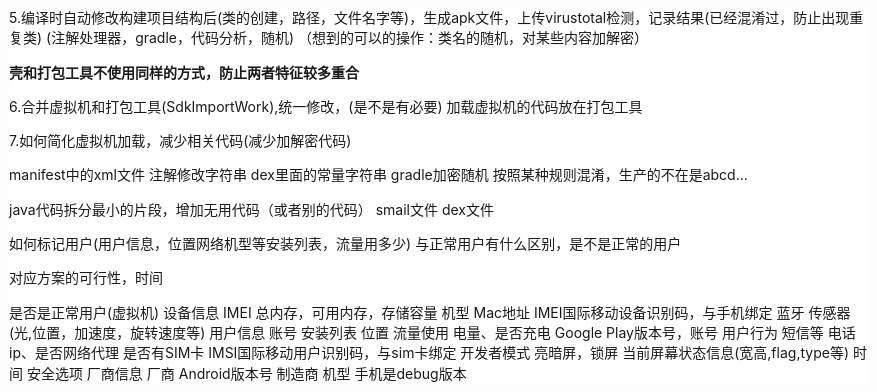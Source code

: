 5.编译时自动修改构建项目结构后(类的创建，路径，文件名字等)，生成apk文件，上传virustotal检测，记录结果(已经混淆过，防止出现重复类)
(注解处理器，gradle，代码分析，随机)
（想到的可以的操作：类名的随机，对某些内容加解密）

**壳和打包工具不使用同样的方式，防止两者特征较多重合**

6.合并虚拟机和打包工具(SdkImportWork),统一修改，(是不是有必要)
加载虚拟机的代码放在打包工具

7.如何简化虚拟机加载，减少相关代码(减少加解密代码)


manifest中的xml文件
注解修改字符串
dex里面的常量字符串
gradle加密随机
按照某种规则混淆，生产的不在是abcd...

java代码拆分最小的片段，增加无用代码（或者别的代码）
smail文件
dex文件

如何标记用户(用户信息，位置网络机型等安装列表，流量用多少)
与正常用户有什么区别，是不是正常的用户

对应方案的可行性，时间


是否是正常用户(虚拟机)
设备信息
    IMEI
    总内存，可用内存，存储容量
    机型
    Mac地址
    IMEI国际移动设备识别码，与手机绑定
    蓝牙
    传感器(光,位置，加速度，旋转速度等)
用户信息
    账号
    安装列表
    位置
    流量使用
    电量、是否充电
    Google Play版本号，账号
用户行为
    短信等
    电话
    ip、是否网络代理
    是否有SIM卡
    IMSI国际移动用户识别码，与sim卡绑定
    开发者模式
    亮暗屏，锁屏
    当前屏幕状态信息(宽高,flag,type等)
    时间
    安全选项
厂商信息
    厂商
    Android版本号
    制造商
    机型
手机是debug版本
